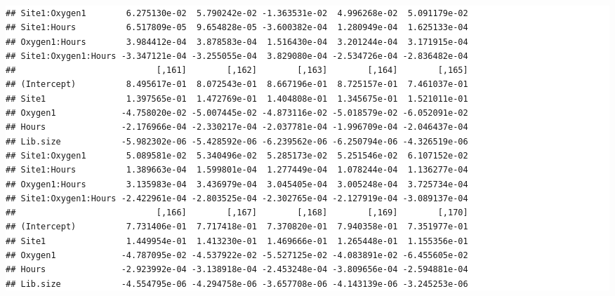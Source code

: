     ## Site1:Oxygen1        6.275130e-02  5.790242e-02 -1.363531e-02  4.996268e-02  5.091179e-02
    ## Site1:Hours          6.517809e-05  9.654828e-05 -3.600382e-04  1.280949e-04  1.625133e-04
    ## Oxygen1:Hours        3.984412e-04  3.878583e-04  1.516430e-04  3.201244e-04  3.171915e-04
    ## Site1:Oxygen1:Hours -3.347121e-04 -3.255055e-04  3.829080e-04 -2.534726e-04 -2.836482e-04
    ##                            [,161]        [,162]        [,163]        [,164]        [,165]
    ## (Intercept)          8.495617e-01  8.072543e-01  8.667196e-01  8.725157e-01  7.461037e-01
    ## Site1                1.397565e-01  1.472769e-01  1.404808e-01  1.345675e-01  1.521011e-01
    ## Oxygen1             -4.758020e-02 -5.007445e-02 -4.873116e-02 -5.018579e-02 -6.052091e-02
    ## Hours               -2.176966e-04 -2.330217e-04 -2.037781e-04 -1.996709e-04 -2.046437e-04
    ## Lib.size            -5.982302e-06 -5.428592e-06 -6.239562e-06 -6.250794e-06 -4.326519e-06
    ## Site1:Oxygen1        5.089581e-02  5.340496e-02  5.285173e-02  5.251546e-02  6.107152e-02
    ## Site1:Hours          1.389663e-04  1.599801e-04  1.277449e-04  1.078244e-04  1.136277e-04
    ## Oxygen1:Hours        3.135983e-04  3.436979e-04  3.045405e-04  3.005248e-04  3.725734e-04
    ## Site1:Oxygen1:Hours -2.422961e-04 -2.803525e-04 -2.302765e-04 -2.127919e-04 -3.089137e-04
    ##                            [,166]        [,167]        [,168]        [,169]        [,170]
    ## (Intercept)          7.731406e-01  7.717418e-01  7.370820e-01  7.940358e-01  7.351977e-01
    ## Site1                1.449954e-01  1.413230e-01  1.469666e-01  1.265448e-01  1.155356e-01
    ## Oxygen1             -4.787095e-02 -4.537922e-02 -5.527125e-02 -4.083891e-02 -6.455605e-02
    ## Hours               -2.923992e-04 -3.138918e-04 -2.453248e-04 -3.809656e-04 -2.594881e-04
    ## Lib.size            -4.554795e-06 -4.294758e-06 -3.657708e-06 -4.143139e-06 -3.245253e-06